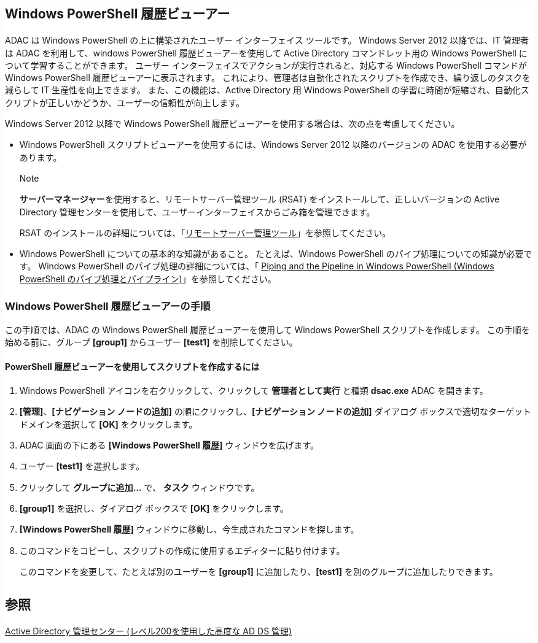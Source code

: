 ## <a name="windows-powershell-history-viewer"></a><a name="windows_powershell_history_viewer"></a>Windows PowerShell 履歴ビューアー

ADAC は Windows PowerShell の上に構築されたユーザー インターフェイス ツールです。 Windows Server 2012 以降では、IT 管理者は ADAC を利用して、windows PowerShell 履歴ビューアーを使用して Active Directory コマンドレット用の Windows PowerShell について学習することができます。 ユーザー インターフェイスでアクションが実行されると、対応する Windows PowerShell コマンドが Windows PowerShell 履歴ビューアーに表示されます。 これにより、管理者は自動化されたスクリプトを作成でき、繰り返しのタスクを減らして IT 生産性を向上できます。 また、この機能は、Active Directory 用 Windows PowerShell の学習に時間が短縮され、自動化スクリプトが正しいかどうか、ユーザーの信頼性が向上します。

Windows Server 2012 以降で Windows PowerShell 履歴ビューアーを使用する場合は、次の点を考慮してください。

- Windows PowerShell スクリプトビューアーを使用するには、Windows Server 2012 以降のバージョンの ADAC を使用する必要があります。

    > [!NOTE]
    > **サーバーマネージャー**を使用すると、リモートサーバー管理ツール (RSAT) をインストールして、正しいバージョンの Active Directory 管理センターを使用して、ユーザーインターフェイスからごみ箱を管理できます。
    >
    > RSAT のインストールの詳細については、「[リモートサーバー管理ツール](../../../../remote/remote-server-administration-tools.md)」を参照してください。

- Windows PowerShell についての基本的な知識があること。 たとえば、Windows PowerShell のパイプ処理についての知識が必要です。 Windows PowerShell のパイプ処理の詳細については、「 [Piping and the Pipeline in Windows PowerShell (Windows PowerShell のパイプ処理とパイプライン)](/previous-versions/windows/it-pro/windows-powershell-1.0/ee176927(v=technet.10))」を参照してください。

### <a name="windows-powershell-history-viewer-step-by-step"></a>Windows PowerShell 履歴ビューアーの手順

この手順では、ADAC の Windows PowerShell 履歴ビューアーを使用して Windows PowerShell スクリプトを作成します。  この手順を始める前に、グループ **[group1]** からユーザー **[test1]** を削除してください。

#### <a name="to-construct-a-script-using-powershell-history-viewer"></a>PowerShell 履歴ビューアーを使用してスクリプトを作成するには

1. Windows PowerShell アイコンを右クリックして、クリックして **管理者として実行** と種類 **dsac.exe** ADAC を開きます。

2. **[管理]**、**[ナビゲーション ノードの追加]** の順にクリックし、**[ナビゲーション ノードの追加]** ダイアログ ボックスで適切なターゲット ドメインを選択して **[OK]** をクリックします。

3. ADAC 画面の下にある **[Windows PowerShell 履歴]** ウィンドウを広げます。

4. ユーザー **[test1]** を選択します。

5. クリックして **グループに追加...** で、 **タスク** ウィンドウです。

6. **[group1]** を選択し、ダイアログ ボックスで **[OK]** をクリックします。

7. **[Windows PowerShell 履歴]** ウィンドウに移動し、今生成されたコマンドを探します。

8. このコマンドをコピーし、スクリプトの作成に使用するエディターに貼り付けます。

    このコマンドを変更して、たとえば別のユーザーを **[group1]** に追加したり、**[test1]** を別のグループに追加したりできます。

## <a name="see-also"></a>参照

[Active Directory 管理センター &#40;レベル200を使用した高度な AD DS 管理&#41;](Advanced-AD-DS-Management-Using-Active-Directory-Administrative-Center--Level-200-.md)
